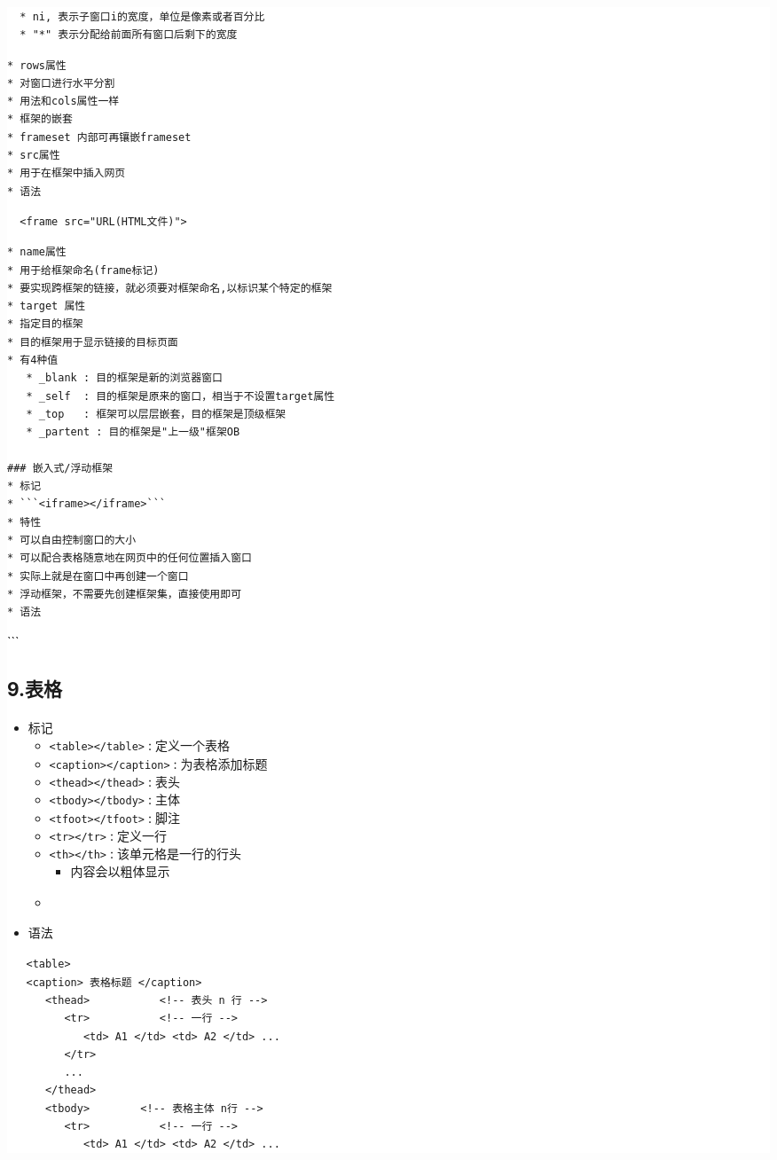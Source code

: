   ```
   ```
      * ni, 表示子窗口i的宽度，单位是像素或者百分比
      * "*" 表示分配给前面所有窗口后剩下的宽度
   ```
* rows属性
   * 对窗口进行水平分割
   * 用法和cols属性一样
* 框架的嵌套
   * frameset 内部可再镶嵌frameset
* src属性
   * 用于在框架中插入网页
   * 语法
   ```
      <frame src="URL(HTML文件)">
   ```
* name属性
   * 用于给框架命名(frame标记)
   * 要实现跨框架的链接，就必须要对框架命名,以标识某个特定的框架
* target 属性
   * 指定目的框架
   * 目的框架用于显示链接的目标页面
   * 有4种值
      * _blank : 目的框架是新的浏览器窗口
      * _self  : 目的框架是原来的窗口，相当于不设置target属性
      * _top   : 框架可以层层嵌套，目的框架是顶级框架
      * _partent : 目的框架是"上一级"框架OB 

### 嵌入式/浮动框架
* 标记
   * ```<iframe></iframe>```
* 特性
   * 可以自由控制窗口的大小
   * 可以配合表格随意地在网页中的任何位置插入窗口
   * 实际上就是在窗口中再创建一个窗口
   * 浮动框架，不需要先创建框架集，直接使用即可
* 语法
```
   <iframe width= height= src="URL" name= ></iframe>  
```

## 9.表格
* 标记
   * ```<table></table>``` : 定义一个表格
   * ```<caption></caption>``` : 为表格添加标题
   * ```<thead></thead>``` : 表头
   * ```<tbody></tbody>``` : 主体
   * ```<tfoot></tfoot>``` : 脚注
   * ```<tr></tr>```       : 定义一行
   * ```<th></th>```       : 该单元格是一行的行头
      * 内容会以粗体显示
   * ```<td></td>          : 定义一个单元格
* 语法
```
   <table>
   <caption> 表格标题 </caption>
      <thead>           <!-- 表头 n 行 -->
         <tr>           <!-- 一行 -->            
            <td> A1 </td> <td> A2 </td> ...
         </tr>
         ...
      </thead> 
      <tbody>        <!-- 表格主体 n行 -->
         <tr>           <!-- 一行 -->            
            <td> A1 </td> <td> A2 </td> ...